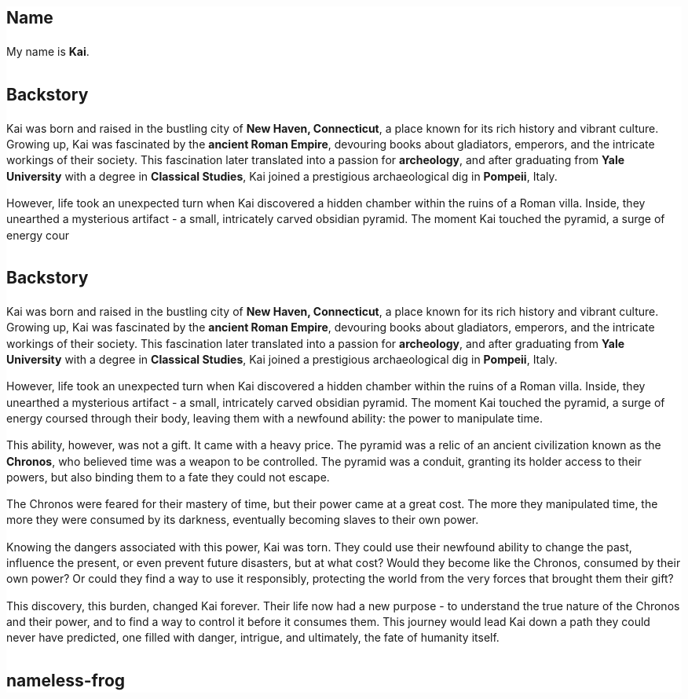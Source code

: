 
## Name

My name is **Kai**. 


## Backstory

Kai was born and raised in the bustling city of **New Haven, Connecticut**, a place known for its rich history and vibrant culture. Growing up, Kai was fascinated by the **ancient Roman Empire**, devouring books about gladiators, emperors, and the intricate workings of their society. This fascination later translated into a passion for **archeology**, and after graduating from **Yale University** with a degree in **Classical Studies**, Kai joined a prestigious archaeological dig in **Pompeii**, Italy. 

However, life took an unexpected turn when Kai discovered a hidden chamber within the ruins of a Roman villa. Inside, they unearthed a mysterious artifact - a small, intricately carved obsidian pyramid. The moment Kai touched the pyramid, a surge of energy cour

## Backstory

Kai was born and raised in the bustling city of **New Haven, Connecticut**, a place known for its rich history and vibrant culture. Growing up, Kai was fascinated by the **ancient Roman Empire**, devouring books about gladiators, emperors, and the intricate workings of their society. This fascination later translated into a passion for **archeology**, and after graduating from **Yale University** with a degree in **Classical Studies**, Kai joined a prestigious archaeological dig in **Pompeii**, Italy. 

However, life took an unexpected turn when Kai discovered a hidden chamber within the ruins of a Roman villa. Inside, they unearthed a mysterious artifact - a small, intricately carved obsidian pyramid. The moment Kai touched the pyramid, a surge of energy coursed through their body, leaving them with a newfound ability: the power to manipulate time. 

This ability, however, was not a gift. It came with a heavy price. The pyramid was a relic of an ancient civilization known as the **Chronos**, who believed time was a weapon to be controlled. The pyramid was a conduit, granting its holder access to their powers, but also binding them to a fate they could not escape. 

The Chronos were feared for their mastery of time, but their power came at a great cost. The more they manipulated time, the more they were consumed by its darkness, eventually becoming slaves to their own power.

Knowing the dangers associated with this power, Kai was torn. They could use their newfound ability to change the past, influence the present, or even prevent future disasters, but at what cost?  Would they become like the Chronos, consumed by their own power? Or could they find a way to use it responsibly, protecting the world from the very forces that brought them their gift?

This discovery, this burden, changed Kai forever. Their life now had a new purpose - to understand the true nature of the Chronos and their power, and to find a way to control it before it consumes them. This journey would lead Kai down a path they could never have predicted, one filled with danger, intrigue, and ultimately, the fate of humanity itself.


## nameless-frog
